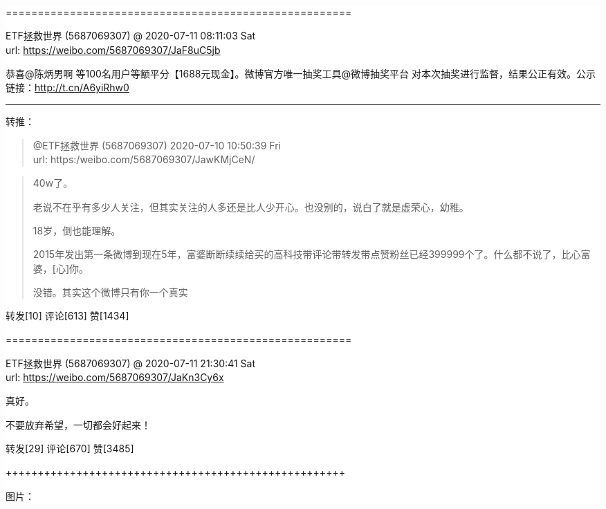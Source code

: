 ======================================================






ETF拯救世界 (5687069307) @
2020-07-11 08:11:03 Sat  
url: https://weibo.com/5687069307/JaF8uC5jb

恭喜@陈炳男啊 等100名用户等额平分【1688元现金】。微博官方唯一抽奖工具@微博抽奖平台 对本次抽奖进行监督，结果公正有效。公示链接：http://t.cn/A6yiRhw0

------------------------------------------------------
转推：
>  @ETF拯救世界 (5687069307)
>  2020-07-10 10:50:39 Fri  
>  url: https:/weibo.com/5687069307/JawKMjCeN/

>  40w了。
>  
>  老说不在乎有多少人关注，但其实关注的人多还是比人少开心。也没别的，说白了就是虚荣心，幼稚。
>  
>  18岁，倒也能理解。
>  
>  2015年发出第一条微博到现在5年，富婆断断续续给买的高科技带评论带转发带点赞粉丝已经399999个了。什么都不说了，比心富婆，[心]你。
>  
>  没错。其实这个微博只有你一个真实 ​​​

转发[10]  评论[613]  赞[1434] 

======================================================






ETF拯救世界 (5687069307) @
2020-07-11 21:30:41 Sat  
url: https://weibo.com/5687069307/JaKn3Cy6x

真好。

不要放弃希望，一切都会好起来！ ​​​

转发[29]  评论[670]  赞[3485] 

+++++++++++++++++++++++++++++++++++++++++++++++++++++

图片：